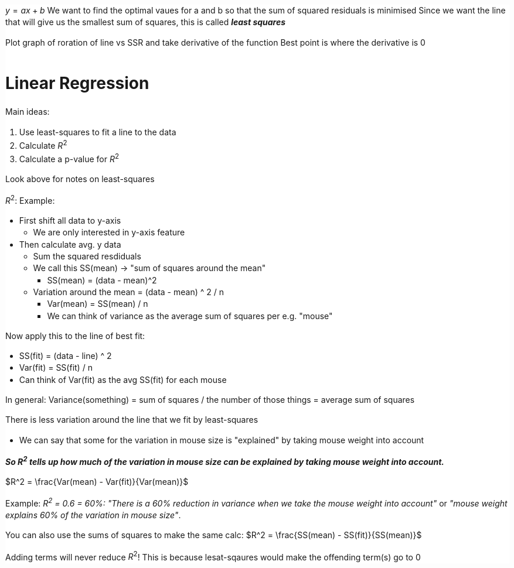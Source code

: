 $y = ax + b$ 
We want to find the optimal vaues for a and b so that the sum of squared residuals is minimised
Since we want the line that will give us the smallest sum of squares, this is called ***least squares*** 

Plot graph of roration of line vs SSR and take derivative of the function
Best point is where the derivative is 0

# Linear Regression

Main ideas:

1. Use least-squares to fit a line to the data
1. Calculate $R^2$
1. Calculate a p-value for $R^2$

Look above for notes on least-squares

$R^2$:
Example:

* First shift all data to y-axis
  * We are only interested in y-axis feature
* Then calculate avg. y data
  * Sum the squared resdiduals
  * We call this SS(mean) -> "sum of squares around the mean"
    * SS(mean) = (data - mean)^2
  * Variation around the mean = (data - mean) ^ 2 / n
    * Var(mean) = SS(mean) / n
    * We can think of variance as the average sum of squares per e.g. "mouse"

Now apply this to the line of best fit:

* SS(fit) = (data - line) ^ 2
* Var(fit) = SS(fit) / n
* Can think of Var(fit) as the avg SS(fit) for each mouse

In general: Variance(something) = sum of squares / the number of those things = average sum of squares

There is less variation around the line that we fit by least-squares

* We can say that some for the variation in mouse size is "explained" by taking mouse weight into account

***So $R^2$ tells up how much of the variation in mouse size can be explained by taking mouse weight into account.***

$R^2 = \frac{Var(mean) - Var(fit)}{Var(mean)}$

Example: *$R^2$ = 0.6 = 60%: "There is a 60% reduction in variance when we take the mouse weight into account"* or *"mouse weight explains 60% of the variation in mouse size"*.

You can also use the sums of squares to make the same calc:
$R^2 = \frac{SS(mean) - SS(fit)}{SS(mean)}$

Adding terms will never reduce $R^2$!
This is because lesat-sqaures would make the offending term(s) go to 0
